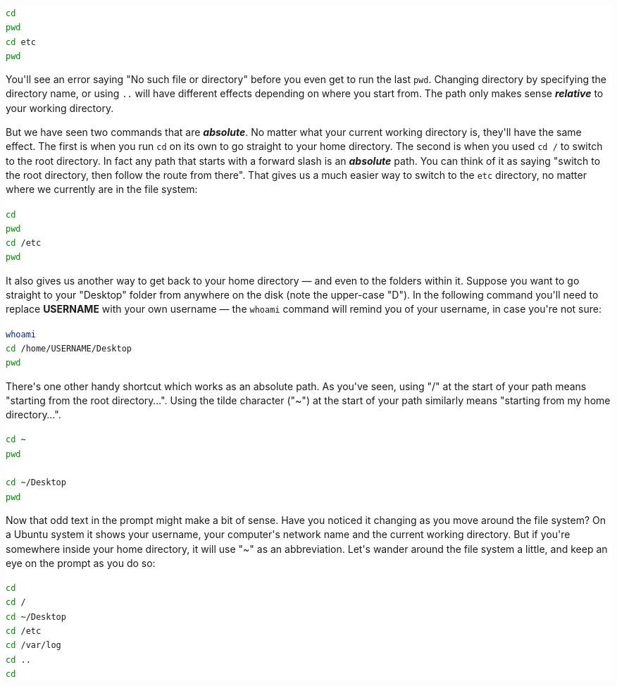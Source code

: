 ```Bash
cd
pwd
cd etc
pwd
```

You'll see an error saying "No such file or directory" before you even get to run the last `pwd`. Changing directory by specifying the directory name, or using `..` will have different effects depending on where you start from. The path only makes sense ***relative*** to your working directory.

But we have seen two commands that are ***absolute***. No matter what your current working directory is, they'll have the same effect. The first is when you run `cd` on its own to go straight to your home directory. The second is when you used `cd /` to switch to the root directory. In fact any path that starts with a forward slash is an ***absolute*** path. You can think of it as saying "switch to the root directory, then follow the route from there". That gives us a much easier way to switch to the `etc` directory, no matter where we currently are in the file system:

```Bash
cd
pwd
cd /etc
pwd
```

It also gives us another way to get back to your home directory — and even to the folders within it. Suppose you want to go straight to your "Desktop" folder from anywhere on the disk (note the upper-case "D"). In the following command you'll need to replace **USERNAME** with your own username — the `whoami` command will remind you of your username, in case you're not sure:

```Bash
whoami
cd /home/USERNAME/Desktop
pwd
```

There's one other handy shortcut which works as an absolute path. As you've seen, using "/" at the start of your path means "starting from the root directory…". Using the tilde character ("~") at the start of your path similarly means "starting from my home directory…".

```Bash
cd ~
pwd

cd ~/Desktop
pwd
```

Now that odd text in the prompt might make a bit of sense. Have you noticed it changing as you move around the file system? On a Ubuntu system it shows your username, your computer's network name and the current working directory. But if you're somewhere inside your home directory, it will use "~" as an abbreviation. Let's wander around the file system a little, and keep an eye on the prompt as you do so:

```Bash
cd
cd /
cd ~/Desktop
cd /etc
cd /var/log
cd ..
cd
```
